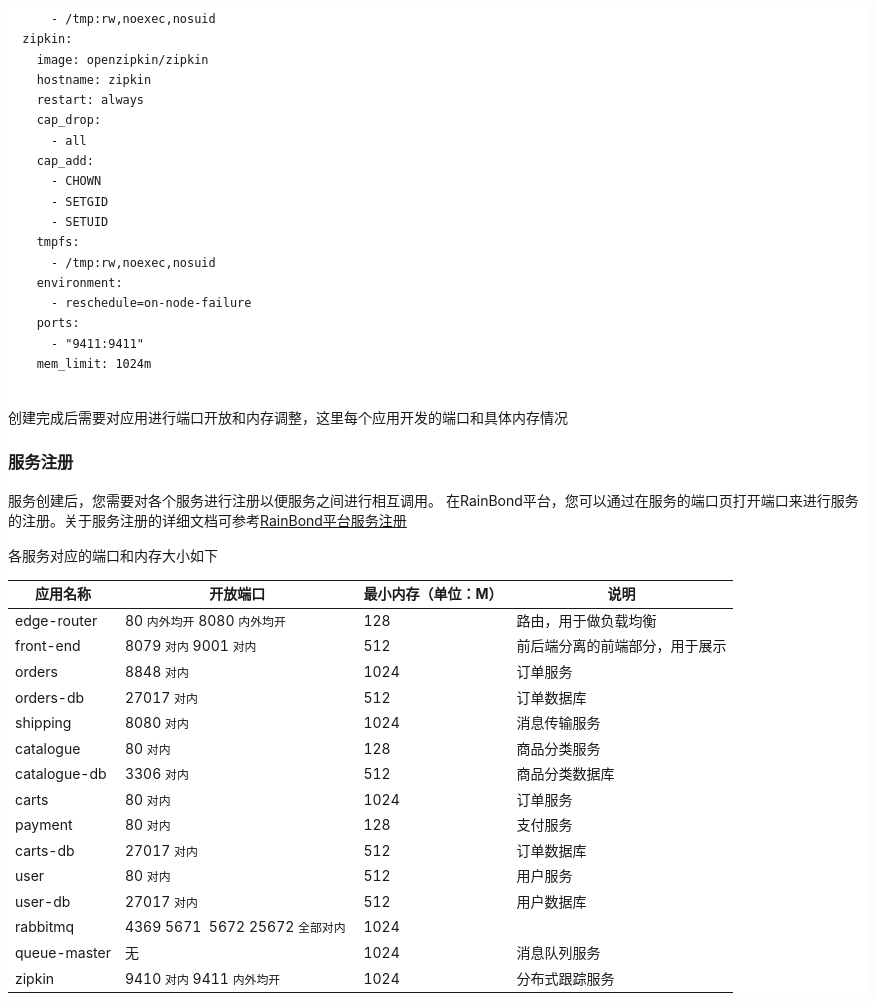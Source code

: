 ~~~
      - /tmp:rw,noexec,nosuid
  zipkin:
    image: openzipkin/zipkin 
    hostname: zipkin
    restart: always
    cap_drop:
      - all
    cap_add:
      - CHOWN
      - SETGID
      - SETUID
    tmpfs:
      - /tmp:rw,noexec,nosuid
    environment:
      - reschedule=on-node-failure
    ports:
      - "9411:9411"
    mem_limit: 1024m
  
~~~

创建完成后需要对应用进行端口开放和内存调整，这里每个应用开发的端口和具体内存情况

### 服务注册

服务创建后，您需要对各个服务进行注册以便服务之间进行相互调用。
在RainBond平台，您可以通过在服务的端口页打开端口来进行服务的注册。关于服务注册的详细文档可参考[RainBond平台服务注册](https://www.rainbond.com/docs/stable/microservice/service-mesh/regist.html)

各服务对应的端口和内存大小如下

| 应用名称 | 开放端口 | 最小内存（单位：M） |说明|
| --- | --- | --- | --- |
|  edge-router| 80 `内外均开` 8080 `内外均开`| 128 |路由，用于做负载均衡|
| front-end | 8079 `对内` 9001 `对内` | 512 |前后端分离的前端部分，用于展示|
| orders | 8848 `对内` | 1024 |订单服务|
| orders-db | 27017 `对内` | 512 |订单数据库|
| shipping | 8080 `对内` | 1024 |消息传输服务|
| catalogue | 80 `对内` | 128 |商品分类服务|
| catalogue-db | 3306 `对内` | 512 |商品分类数据库|
| carts | 80 `对内` | 1024 |订单服务|
| payment | 80 `对内` | 128 |支付服务|
| carts-db | 27017 `对内` | 512 |订单数据库|
| user | 80 `对内` | 512 |用户服务|
| user-db | 27017 `对内` | 512 |用户数据库|
| rabbitmq | 4369 5671  5672 25672 `全部对内` | 1024 ||
| queue-master | 无 | 1024 |消息队列服务|
| zipkin | 9410 `对内` 9411 `内外均开` | 1024 |分布式跟踪服务|
